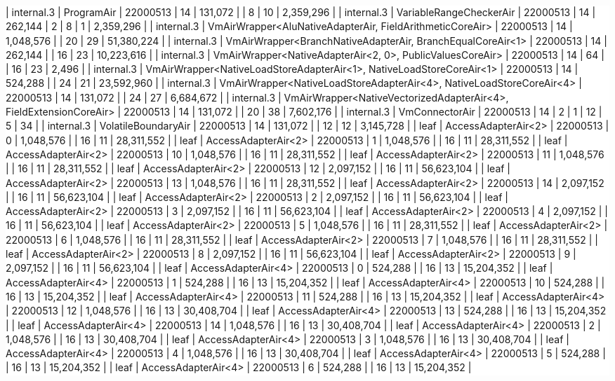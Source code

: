 | internal.3 | ProgramAir | 22000513 | 14 | 131,072 |  | 8 | 10 | 2,359,296 | 
| internal.3 | VariableRangeCheckerAir | 22000513 | 14 | 262,144 | 2 | 8 | 1 | 2,359,296 | 
| internal.3 | VmAirWrapper<AluNativeAdapterAir, FieldArithmeticCoreAir> | 22000513 | 14 | 1,048,576 |  | 20 | 29 | 51,380,224 | 
| internal.3 | VmAirWrapper<BranchNativeAdapterAir, BranchEqualCoreAir<1> | 22000513 | 14 | 262,144 |  | 16 | 23 | 10,223,616 | 
| internal.3 | VmAirWrapper<NativeAdapterAir<2, 0>, PublicValuesCoreAir> | 22000513 | 14 | 64 |  | 16 | 23 | 2,496 | 
| internal.3 | VmAirWrapper<NativeLoadStoreAdapterAir<1>, NativeLoadStoreCoreAir<1> | 22000513 | 14 | 524,288 |  | 24 | 21 | 23,592,960 | 
| internal.3 | VmAirWrapper<NativeLoadStoreAdapterAir<4>, NativeLoadStoreCoreAir<4> | 22000513 | 14 | 131,072 |  | 24 | 27 | 6,684,672 | 
| internal.3 | VmAirWrapper<NativeVectorizedAdapterAir<4>, FieldExtensionCoreAir> | 22000513 | 14 | 131,072 |  | 20 | 38 | 7,602,176 | 
| internal.3 | VmConnectorAir | 22000513 | 14 | 2 | 1 | 12 | 5 | 34 | 
| internal.3 | VolatileBoundaryAir | 22000513 | 14 | 131,072 |  | 12 | 12 | 3,145,728 | 
| leaf | AccessAdapterAir<2> | 22000513 | 0 | 1,048,576 |  | 16 | 11 | 28,311,552 | 
| leaf | AccessAdapterAir<2> | 22000513 | 1 | 1,048,576 |  | 16 | 11 | 28,311,552 | 
| leaf | AccessAdapterAir<2> | 22000513 | 10 | 1,048,576 |  | 16 | 11 | 28,311,552 | 
| leaf | AccessAdapterAir<2> | 22000513 | 11 | 1,048,576 |  | 16 | 11 | 28,311,552 | 
| leaf | AccessAdapterAir<2> | 22000513 | 12 | 2,097,152 |  | 16 | 11 | 56,623,104 | 
| leaf | AccessAdapterAir<2> | 22000513 | 13 | 1,048,576 |  | 16 | 11 | 28,311,552 | 
| leaf | AccessAdapterAir<2> | 22000513 | 14 | 2,097,152 |  | 16 | 11 | 56,623,104 | 
| leaf | AccessAdapterAir<2> | 22000513 | 2 | 2,097,152 |  | 16 | 11 | 56,623,104 | 
| leaf | AccessAdapterAir<2> | 22000513 | 3 | 2,097,152 |  | 16 | 11 | 56,623,104 | 
| leaf | AccessAdapterAir<2> | 22000513 | 4 | 2,097,152 |  | 16 | 11 | 56,623,104 | 
| leaf | AccessAdapterAir<2> | 22000513 | 5 | 1,048,576 |  | 16 | 11 | 28,311,552 | 
| leaf | AccessAdapterAir<2> | 22000513 | 6 | 1,048,576 |  | 16 | 11 | 28,311,552 | 
| leaf | AccessAdapterAir<2> | 22000513 | 7 | 1,048,576 |  | 16 | 11 | 28,311,552 | 
| leaf | AccessAdapterAir<2> | 22000513 | 8 | 2,097,152 |  | 16 | 11 | 56,623,104 | 
| leaf | AccessAdapterAir<2> | 22000513 | 9 | 2,097,152 |  | 16 | 11 | 56,623,104 | 
| leaf | AccessAdapterAir<4> | 22000513 | 0 | 524,288 |  | 16 | 13 | 15,204,352 | 
| leaf | AccessAdapterAir<4> | 22000513 | 1 | 524,288 |  | 16 | 13 | 15,204,352 | 
| leaf | AccessAdapterAir<4> | 22000513 | 10 | 524,288 |  | 16 | 13 | 15,204,352 | 
| leaf | AccessAdapterAir<4> | 22000513 | 11 | 524,288 |  | 16 | 13 | 15,204,352 | 
| leaf | AccessAdapterAir<4> | 22000513 | 12 | 1,048,576 |  | 16 | 13 | 30,408,704 | 
| leaf | AccessAdapterAir<4> | 22000513 | 13 | 524,288 |  | 16 | 13 | 15,204,352 | 
| leaf | AccessAdapterAir<4> | 22000513 | 14 | 1,048,576 |  | 16 | 13 | 30,408,704 | 
| leaf | AccessAdapterAir<4> | 22000513 | 2 | 1,048,576 |  | 16 | 13 | 30,408,704 | 
| leaf | AccessAdapterAir<4> | 22000513 | 3 | 1,048,576 |  | 16 | 13 | 30,408,704 | 
| leaf | AccessAdapterAir<4> | 22000513 | 4 | 1,048,576 |  | 16 | 13 | 30,408,704 | 
| leaf | AccessAdapterAir<4> | 22000513 | 5 | 524,288 |  | 16 | 13 | 15,204,352 | 
| leaf | AccessAdapterAir<4> | 22000513 | 6 | 524,288 |  | 16 | 13 | 15,204,352 | 